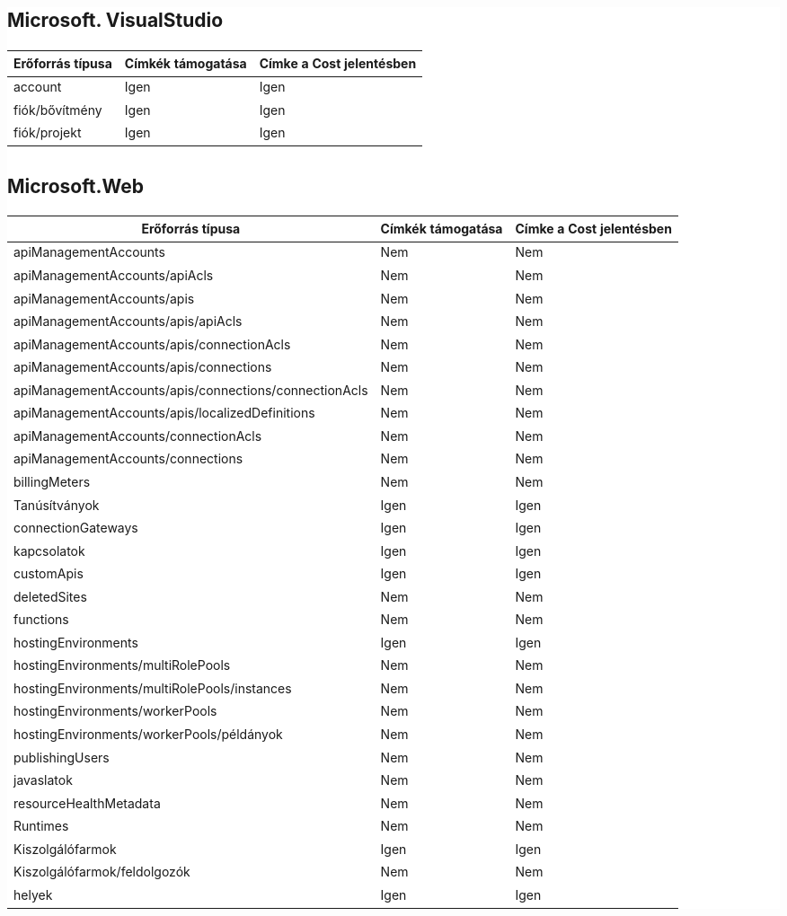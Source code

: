 ## <a name="microsoftvisualstudio"></a>Microsoft. VisualStudio
| Erőforrás típusa | Címkék támogatása | Címke a Cost jelentésben |
| ------------- | ----------- | ----------- |
| account | Igen | Igen |
| fiók/bővítmény | Igen | Igen |
| fiók/projekt | Igen | Igen |

## <a name="microsoftweb"></a>Microsoft.Web
| Erőforrás típusa | Címkék támogatása | Címke a Cost jelentésben |
| ------------- | ----------- | ----------- |
| apiManagementAccounts | Nem |  Nem |
| apiManagementAccounts/apiAcls | Nem |  Nem |
| apiManagementAccounts/apis | Nem |  Nem |
| apiManagementAccounts/apis/apiAcls | Nem |  Nem |
| apiManagementAccounts/apis/connectionAcls | Nem |  Nem |
| apiManagementAccounts/apis/connections | Nem |  Nem |
| apiManagementAccounts/apis/connections/connectionAcls | Nem |  Nem |
| apiManagementAccounts/apis/localizedDefinitions | Nem |  Nem |
| apiManagementAccounts/connectionAcls | Nem |  Nem |
| apiManagementAccounts/connections | Nem |  Nem |
| billingMeters | Nem |  Nem |
| Tanúsítványok | Igen | Igen |
| connectionGateways | Igen | Igen |
| kapcsolatok | Igen | Igen |
| customApis | Igen | Igen |
| deletedSites | Nem |  Nem |
| functions | Nem |  Nem |
| hostingEnvironments | Igen | Igen |
| hostingEnvironments/multiRolePools | Nem |  Nem |
| hostingEnvironments/multiRolePools/instances | Nem |  Nem |
| hostingEnvironments/workerPools | Nem |  Nem |
| hostingEnvironments/workerPools/példányok | Nem |  Nem |
| publishingUsers | Nem |  Nem |
| javaslatok | Nem |  Nem |
| resourceHealthMetadata | Nem |  Nem |
| Runtimes | Nem |  Nem |
| Kiszolgálófarmok | Igen | Igen |
| Kiszolgálófarmok/feldolgozók | Nem |  Nem |
| helyek | Igen | Igen |